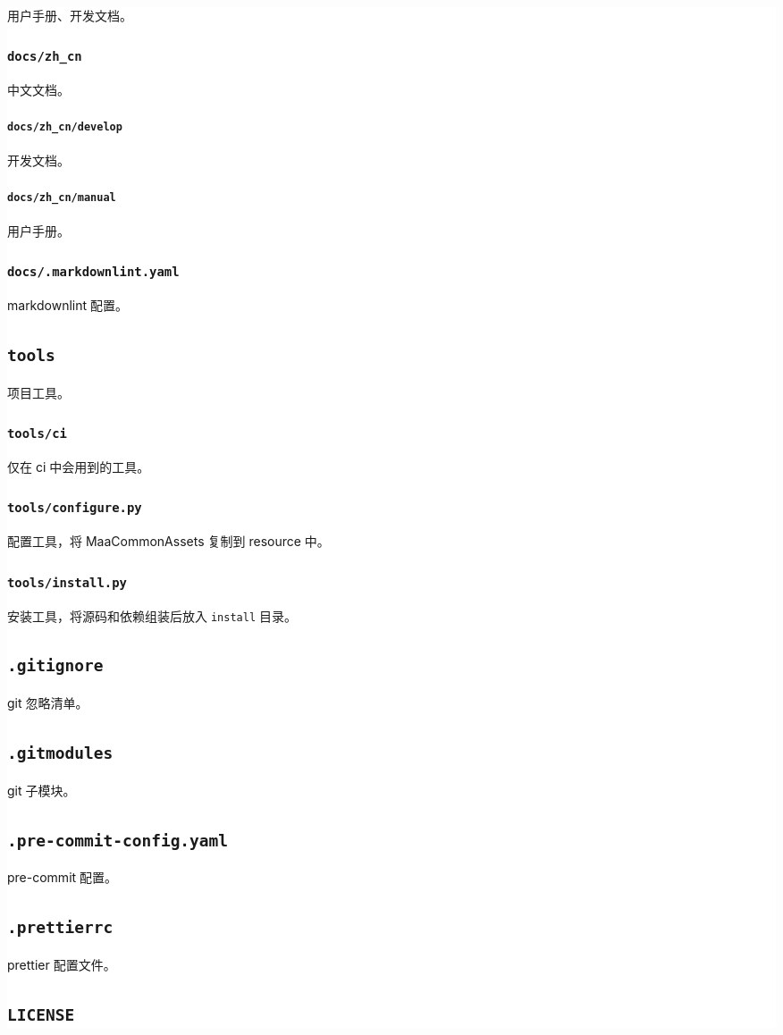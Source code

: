 用户手册、开发文档。

### `docs/zh_cn`

中文文档。

#### `docs/zh_cn/develop`

开发文档。

#### `docs/zh_cn/manual`

用户手册。

### `docs/.markdownlint.yaml`

markdownlint 配置。

## `tools`

项目工具。

### `tools/ci`

仅在 ci 中会用到的工具。

### `tools/configure.py`

配置工具，将 MaaCommonAssets 复制到 resource 中。

### `tools/install.py`

安装工具，将源码和依赖组装后放入 `install` 目录。

## `.gitignore`

git 忽略清单。

## `.gitmodules`

git 子模块。

## `.pre-commit-config.yaml`

pre-commit 配置。

## `.prettierrc`

prettier 配置文件。

## `LICENSE`
